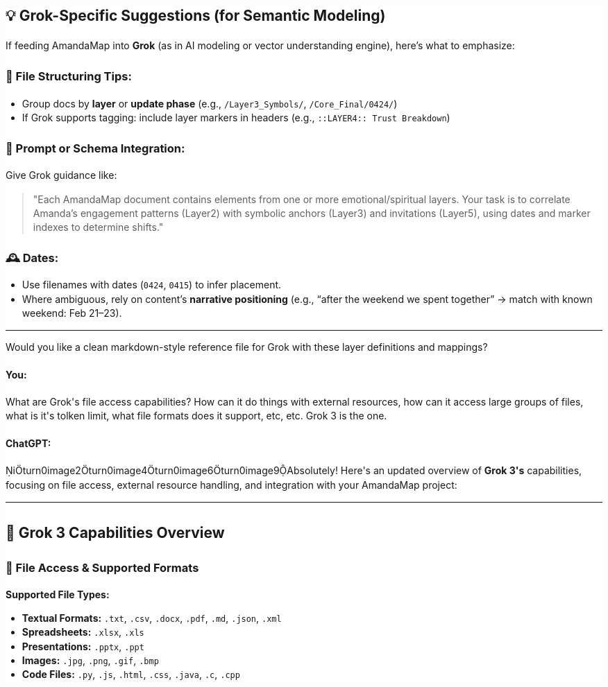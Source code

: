 
## 💡 Grok-Specific Suggestions (for Semantic Modeling)

If feeding AmandaMap into **Grok** (as in AI modeling or vector understanding engine), here’s what to emphasize:

### 📁 File Structuring Tips:

- Group docs by **layer** or **update phase** (e.g., `/Layer3_Symbols/`, `/Core_Final/0424/`)
- If Grok supports tagging: include layer markers in headers (e.g., `::LAYER4:: Trust Breakdown`)

### 🧩 Prompt or Schema Integration:

Give Grok guidance like:

> "Each AmandaMap document contains elements from one or more emotional/spiritual layers. Your task is to correlate Amanda’s engagement patterns (Layer2) with symbolic anchors (Layer3) and invitations (Layer5), using dates and marker indexes to determine shifts."

### 🕰️ Dates:

- Use filenames with dates (`0424`, `0415`) to infer placement.
- Where ambiguous, rely on content’s **narrative positioning** (e.g., “after the weekend we spent together” → match with known weekend: Feb 21–23).

---

Would you like a clean markdown-style reference file for Grok with these layer definitions and mappings?


#### You:
What are Grok's file access capabilities? How can it do things with external resources, how can it access large groups of files, what is it's tolken limit, what file formats does it support, etc, etc. Grok 3 is the one. 

#### ChatGPT:
iturn0image2turn0image4turn0image6turn0image9Absolutely! Here's an updated overview of **Grok 3's** capabilities, focusing on file access, external resource handling, and integration with your AmandaMap project:

---

## 🧠 Grok 3 Capabilities Overview

### 📁 File Access & Supported Formats

**Supported File Types:**

- **Textual Formats:** `.txt`, `.csv`, `.docx`, `.pdf`, `.md`, `.json`, `.xml`
- **Spreadsheets:** `.xlsx`, `.xls`
- **Presentations:** `.pptx`, `.ppt`
- **Images:** `.jpg`, `.png`, `.gif`, `.bmp`
- **Code Files:** `.py`, `.js`, `.html`, `.css`, `.java`, `.c`, `.cpp`

